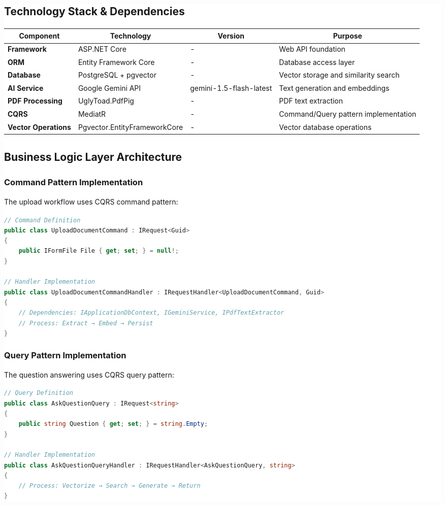 ## Technology Stack & Dependencies

| Component             | Technology                   | Version                 | Purpose                              |
| --------------------- | ---------------------------- | ----------------------- | ------------------------------------ |
| **Framework**         | ASP.NET Core                 | -                       | Web API foundation                   |
| **ORM**               | Entity Framework Core        | -                       | Database access layer                |
| **Database**          | PostgreSQL + pgvector        | -                       | Vector storage and similarity search |
| **AI Service**        | Google Gemini API            | gemini-1.5-flash-latest | Text generation and embeddings       |
| **PDF Processing**    | UglyToad.PdfPig              | -                       | PDF text extraction                  |
| **CQRS**              | MediatR                      | -                       | Command/Query pattern implementation |
| **Vector Operations** | Pgvector.EntityFrameworkCore | -                       | Vector database operations           |

## Business Logic Layer Architecture

### Command Pattern Implementation

The upload workflow uses CQRS command pattern:

```csharp
// Command Definition
public class UploadDocumentCommand : IRequest<Guid>
{
    public IFormFile File { get; set; } = null!;
}

// Handler Implementation
public class UploadDocumentCommandHandler : IRequestHandler<UploadDocumentCommand, Guid>
{
    // Dependencies: IApplicationDbContext, IGeminiService, IPdfTextExtractor
    // Process: Extract → Embed → Persist
}
```

### Query Pattern Implementation

The question answering uses CQRS query pattern:

```csharp
// Query Definition
public class AskQuestionQuery : IRequest<string>
{
    public string Question { get; set; } = string.Empty;
}

// Handler Implementation
public class AskQuestionQueryHandler : IRequestHandler<AskQuestionQuery, string>
{
    // Process: Vectorize → Search → Generate → Return
}
```
